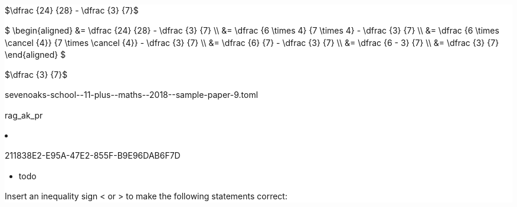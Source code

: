 $\dfrac {24} {28} - \dfrac {3} {7}$

</div>
<div class='workings'>
<div class='working'>

$
\begin{aligned}
&= \dfrac {24} {28} - \dfrac {3} {7} \\\\
&= \dfrac {6 \times 4} {7 \times 4} - \dfrac {3} {7} \\\\
&= \dfrac {6 \times \cancel {4}} {7 \times \cancel {4}} - \dfrac {3} {7} \\\\
&= \dfrac {6} {7} - \dfrac {3} {7} \\\\
&= \dfrac {6 - 3} {7} \\\\
&= \dfrac {3} {7}
\end{aligned}
$

</div>
</div>
<div class='answers'>
<div class='answer'>

$\dfrac {3} {7}$

</div>
</div>

</div>
</li>
</ul>
<div class='papername'>
<p>sevenoaks-school--11-plus--maths--2018--sample-paper-9.toml</p>
</div>
<div class='rag'>
<p>rag_ak_pr</p>
</div>
</div>
</li>
<li>
<div class='question_envelope rag_up_notstarted question'>
<div class='uuid'>
<p>211838E2-E95A-47E2-855F-B9E96DAB6F7D</p>
</div>
<div class='topics'>
<ul>
<li>
todo
</li>
</ul>
</div>
<div class='question question'>

Insert an inequality sign $<$ or $>$ to make the following statements correct:

</div>
<div class='workings'>
<div class='working'>
